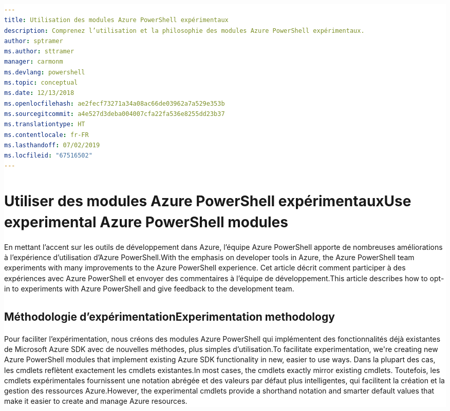 ```yaml
---
title: Utilisation des modules Azure PowerShell expérimentaux
description: Comprenez l’utilisation et la philosophie des modules Azure PowerShell expérimentaux.
author: sptramer
ms.author: sttramer
manager: carmonm
ms.devlang: powershell
ms.topic: conceptual
ms.date: 12/13/2018
ms.openlocfilehash: ae2fecf73271a34a08ac66de03962a7a529e353b
ms.sourcegitcommit: a4e527d3deba004007cfa22fa536e8255dd23b37
ms.translationtype: HT
ms.contentlocale: fr-FR
ms.lasthandoff: 07/02/2019
ms.locfileid: "67516502"
---
```

# <a name="use-experimental-azure-powershell-modules"></a><span data-ttu-id="93c5e-103">Utiliser des modules Azure PowerShell expérimentaux</span><span class="sxs-lookup"><span data-stu-id="93c5e-103">Use experimental Azure PowerShell modules</span></span>

<span data-ttu-id="93c5e-104">En mettant l’accent sur les outils de développement dans Azure, l’équipe Azure PowerShell apporte de nombreuses améliorations à l’expérience d’utilisation d’Azure PowerShell.</span><span class="sxs-lookup"><span data-stu-id="93c5e-104">With the emphasis on developer tools in Azure, the Azure PowerShell team experiments with many improvements to the Azure PowerShell experience.</span></span> <span data-ttu-id="93c5e-105">Cet article décrit comment participer à des expériences avec Azure PowerShell et envoyer des commentaires à l’équipe de développement.</span><span class="sxs-lookup"><span data-stu-id="93c5e-105">This article describes how to opt-in to experiments with Azure PowerShell and give feedback to the development team.</span></span>

## <a name="experimentation-methodology"></a><span data-ttu-id="93c5e-106">Méthodologie d’expérimentation</span><span class="sxs-lookup"><span data-stu-id="93c5e-106">Experimentation methodology</span></span>

<span data-ttu-id="93c5e-107">Pour faciliter l’expérimentation, nous créons des modules Azure PowerShell qui implémentent des fonctionnalités déjà existantes de Microsoft Azure SDK avec de nouvelles méthodes, plus simples d’utilisation.</span><span class="sxs-lookup"><span data-stu-id="93c5e-107">To facilitate experimentation, we're creating new Azure PowerShell modules that implement existing Azure SDK functionality in new, easier to use ways.</span></span> <span data-ttu-id="93c5e-108">Dans la plupart des cas, les cmdlets reflètent exactement les cmdlets existantes.</span><span class="sxs-lookup"><span data-stu-id="93c5e-108">In most cases, the cmdlets exactly mirror existing cmdlets.</span></span> <span data-ttu-id="93c5e-109">Toutefois, les cmdlets expérimentales fournissent une notation abrégée et des valeurs par défaut plus intelligentes, qui facilitent la création et la gestion des ressources Azure.</span><span class="sxs-lookup"><span data-stu-id="93c5e-109">However, the experimental cmdlets provide a shorthand notation and smarter default values that make it easier to create and manage Azure resources.</span></span>

